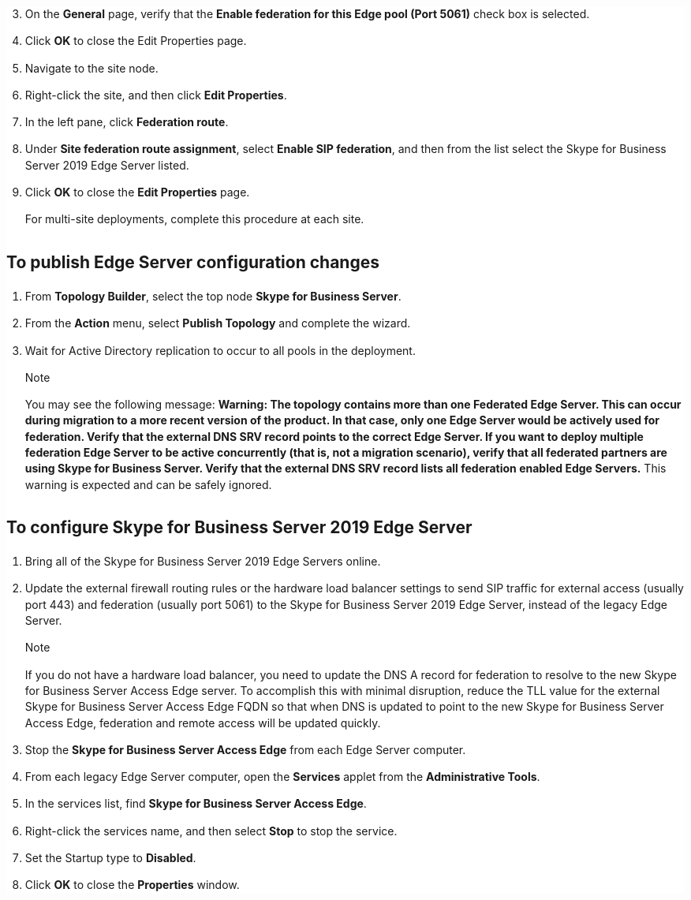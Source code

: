 3. On the **General** page, verify that the **Enable federation for this Edge pool (Port 5061)** check box is selected. 
  
4. Click **OK** to close the Edit Properties page. 
    
5. Navigate to the site node. 
    
6. Right-click the site, and then click **Edit Properties**.
    
7. In the left pane, click **Federation route**.
    
8. Under **Site federation route assignment**, select **Enable SIP federation**, and then from the list select the Skype for Business Server 2019 Edge Server listed. 
  
9. Click **OK** to close the **Edit Properties** page. 
    
     For multi-site deployments, complete this procedure at each site. 
    
## To publish Edge Server configuration changes

1. From **Topology Builder**, select the top node **Skype for Business Server**. 
    
2. From the **Action** menu, select **Publish Topology** and complete the wizard. 
    
3. Wait for Active Directory replication to occur to all pools in the deployment.
    
    > [!NOTE]
    > You may see the following message: **Warning: The topology contains more than one Federated Edge Server. This can occur during migration to a more recent version of the product. In that case, only one Edge Server would be actively used for federation. Verify that the external DNS SRV record points to the correct Edge Server. If you want to deploy multiple federation Edge Server to be active concurrently (that is, not a migration scenario), verify that all federated partners are using Skype for Business Server. Verify that the external DNS SRV record lists all federation enabled Edge Servers.** 
    > This warning is expected and can be safely ignored. 
  
## To configure Skype for Business Server 2019 Edge Server

1. Bring all of the Skype for Business Server 2019 Edge Servers online. 
    
2. Update the external firewall routing rules or the hardware load balancer settings to send SIP traffic for external access (usually port 443) and federation (usually port 5061) to the Skype for Business Server 2019 Edge Server, instead of the legacy Edge Server.
    
    > [!NOTE]
    > If you do not have a hardware load balancer, you need to update the DNS A record for federation to resolve to the new Skype for Business Server Access Edge server. To accomplish this with minimal disruption, reduce the TLL value for the external Skype for Business Server Access Edge FQDN so that when DNS is updated to point to the new Skype for Business Server Access Edge, federation and remote access will be updated quickly. 
  
3. Stop the **Skype for Business Server Access Edge** from each Edge Server computer. 
    
4. From each legacy Edge Server computer, open the **Services** applet from the **Administrative Tools**.
    
5. In the services list, find **Skype for Business Server Access Edge**.
    
6. Right-click the services name, and then select **Stop** to stop the service. 
    
7. Set the Startup type to **Disabled**. 
    
8. Click **OK** to close the **Properties** window. 
    


